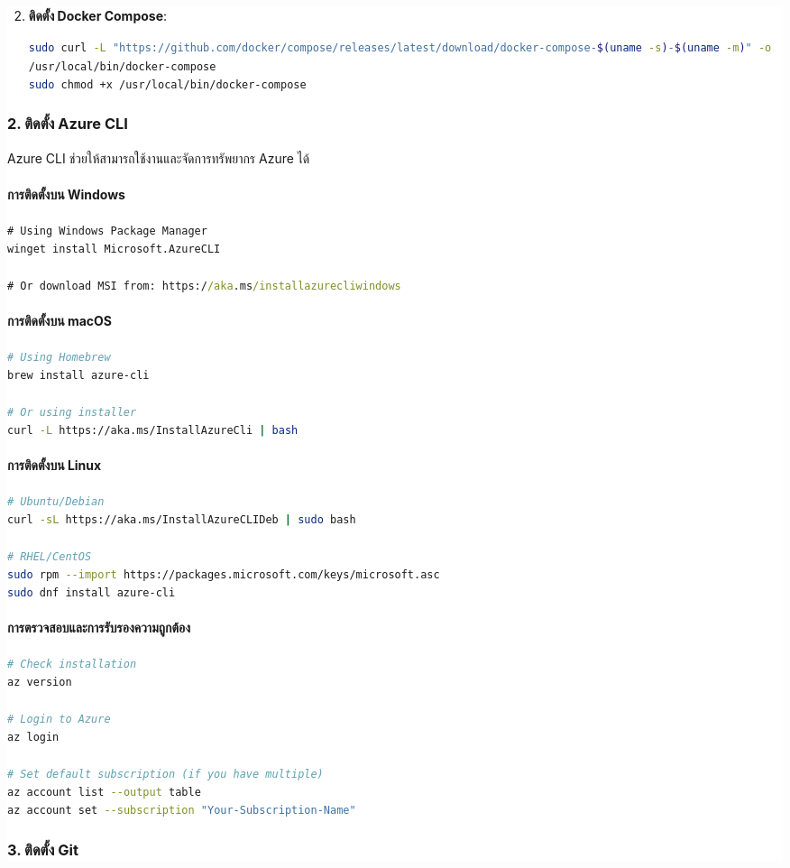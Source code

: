 2. **ติดตั้ง Docker Compose**:
   ```bash
   sudo curl -L "https://github.com/docker/compose/releases/latest/download/docker-compose-$(uname -s)-$(uname -m)" -o /usr/local/bin/docker-compose
   sudo chmod +x /usr/local/bin/docker-compose
   ```

### 2. ติดตั้ง Azure CLI

Azure CLI ช่วยให้สามารถใช้งานและจัดการทรัพยากร Azure ได้

#### การติดตั้งบน Windows

```cmd
# Using Windows Package Manager
winget install Microsoft.AzureCLI

# Or download MSI from: https://aka.ms/installazurecliwindows
```

#### การติดตั้งบน macOS

```bash
# Using Homebrew
brew install azure-cli

# Or using installer
curl -L https://aka.ms/InstallAzureCli | bash
```

#### การติดตั้งบน Linux

```bash
# Ubuntu/Debian
curl -sL https://aka.ms/InstallAzureCLIDeb | sudo bash

# RHEL/CentOS
sudo rpm --import https://packages.microsoft.com/keys/microsoft.asc
sudo dnf install azure-cli
```

#### การตรวจสอบและการรับรองความถูกต้อง

```bash
# Check installation
az version

# Login to Azure
az login

# Set default subscription (if you have multiple)
az account list --output table
az account set --subscription "Your-Subscription-Name"
```

### 3. ติดตั้ง Git
